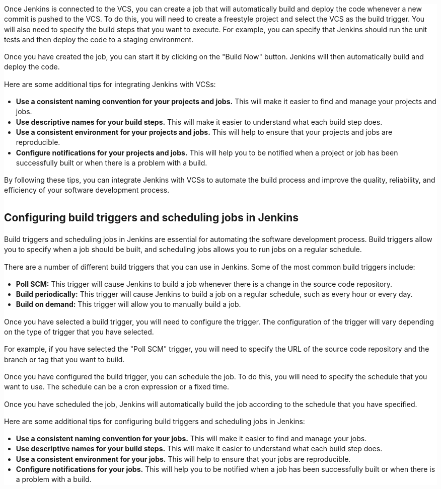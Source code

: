 Once Jenkins is connected to the VCS, you can create a job that will automatically build and deploy the code whenever a new commit is pushed to the VCS. To do this, you will need to create a freestyle project and select the VCS as the build trigger. You will also need to specify the build steps that you want to execute. For example, you can specify that Jenkins should run the unit tests and then deploy the code to a staging environment.

Once you have created the job, you can start it by clicking on the "Build Now" button. Jenkins will then automatically build and deploy the code.

Here are some additional tips for integrating Jenkins with VCSs:

* **Use a consistent naming convention for your projects and jobs.** This will make it easier to find and manage your projects and jobs.
* **Use descriptive names for your build steps.** This will make it easier to understand what each build step does.
* **Use a consistent environment for your projects and jobs.** This will help to ensure that your projects and jobs are reproducible.
* **Configure notifications for your projects and jobs.** This will help you to be notified when a project or job has been successfully built or when there is a problem with a build.

By following these tips, you can integrate Jenkins with VCSs to automate the build process and improve the quality, reliability, and efficiency of your software development process.

## Configuring build triggers and scheduling jobs in Jenkins

Build triggers and scheduling jobs in Jenkins are essential for automating the software development process. Build triggers allow you to specify when a job should be built, and scheduling jobs allows you to run jobs on a regular schedule.

There are a number of different build triggers that you can use in Jenkins. Some of the most common build triggers include:

* **Poll SCM:** This trigger will cause Jenkins to build a job whenever there is a change in the source code repository.
* **Build periodically:** This trigger will cause Jenkins to build a job on a regular schedule, such as every hour or every day.
* **Build on demand:** This trigger will allow you to manually build a job.

Once you have selected a build trigger, you will need to configure the trigger. The configuration of the trigger will vary depending on the type of trigger that you have selected.

For example, if you have selected the "Poll SCM" trigger, you will need to specify the URL of the source code repository and the branch or tag that you want to build.

Once you have configured the build trigger, you can schedule the job. To do this, you will need to specify the schedule that you want to use. The schedule can be a cron expression or a fixed time.

Once you have scheduled the job, Jenkins will automatically build the job according to the schedule that you have specified.

Here are some additional tips for configuring build triggers and scheduling jobs in Jenkins:

* **Use a consistent naming convention for your jobs.** This will make it easier to find and manage your jobs.
* **Use descriptive names for your build steps.** This will make it easier to understand what each build step does.
* **Use a consistent environment for your jobs.** This will help to ensure that your jobs are reproducible.
* **Configure notifications for your jobs.** This will help you to be notified when a job has been successfully built or when there is a problem with a build.
